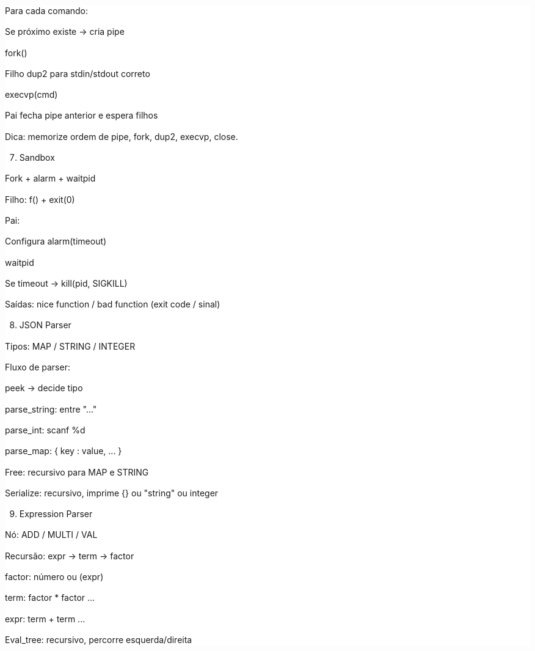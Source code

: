 Para cada comando:

Se próximo existe → cria pipe

fork()

Filho dup2 para stdin/stdout correto

execvp(cmd)

Pai fecha pipe anterior e espera filhos

Dica: memorize ordem de pipe, fork, dup2, execvp, close.

7. Sandbox

Fork + alarm + waitpid

Filho: f() + exit(0)

Pai:

Configura alarm(timeout)

waitpid

Se timeout → kill(pid, SIGKILL)

Saídas: nice function / bad function (exit code / sinal)

8. JSON Parser

Tipos: MAP / STRING / INTEGER

Fluxo de parser:

peek → decide tipo

parse_string: entre "..."

parse_int: scanf %d

parse_map: { key : value, ... }

Free: recursivo para MAP e STRING

Serialize: recursivo, imprime {} ou "string" ou integer

9. Expression Parser

Nó: ADD / MULTI / VAL

Recursão: expr → term → factor

factor: número ou (expr)

term: factor * factor ...

expr: term + term ...

Eval_tree: recursivo, percorre esquerda/direita
